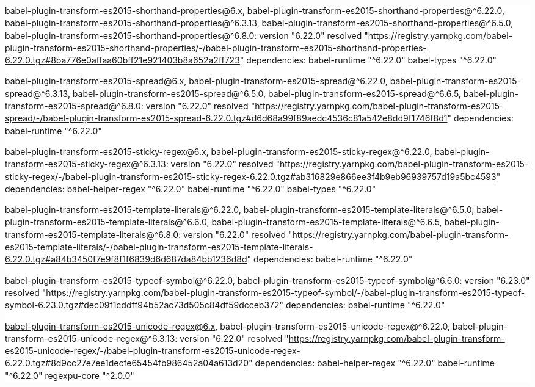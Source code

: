 babel-plugin-transform-es2015-shorthand-properties@6.x, babel-plugin-transform-es2015-shorthand-properties@^6.22.0, babel-plugin-transform-es2015-shorthand-properties@^6.3.13, babel-plugin-transform-es2015-shorthand-properties@^6.5.0, babel-plugin-transform-es2015-shorthand-properties@^6.8.0:
  version "6.22.0"
  resolved "https://registry.yarnpkg.com/babel-plugin-transform-es2015-shorthand-properties/-/babel-plugin-transform-es2015-shorthand-properties-6.22.0.tgz#8ba776e0affaa60bff21e921403b8a652a2ff723"
  dependencies:
    babel-runtime "^6.22.0"
    babel-types "^6.22.0"

babel-plugin-transform-es2015-spread@6.x, babel-plugin-transform-es2015-spread@^6.22.0, babel-plugin-transform-es2015-spread@^6.3.13, babel-plugin-transform-es2015-spread@^6.5.0, babel-plugin-transform-es2015-spread@^6.6.5, babel-plugin-transform-es2015-spread@^6.8.0:
  version "6.22.0"
  resolved "https://registry.yarnpkg.com/babel-plugin-transform-es2015-spread/-/babel-plugin-transform-es2015-spread-6.22.0.tgz#d6d68a99f89aedc4536c81a542e8dd9f1746f8d1"
  dependencies:
    babel-runtime "^6.22.0"

babel-plugin-transform-es2015-sticky-regex@6.x, babel-plugin-transform-es2015-sticky-regex@^6.22.0, babel-plugin-transform-es2015-sticky-regex@^6.3.13:
  version "6.22.0"
  resolved "https://registry.yarnpkg.com/babel-plugin-transform-es2015-sticky-regex/-/babel-plugin-transform-es2015-sticky-regex-6.22.0.tgz#ab316829e866ee3f4b9eb96939757d19a5bc4593"
  dependencies:
    babel-helper-regex "^6.22.0"
    babel-runtime "^6.22.0"
    babel-types "^6.22.0"

babel-plugin-transform-es2015-template-literals@^6.22.0, babel-plugin-transform-es2015-template-literals@^6.5.0, babel-plugin-transform-es2015-template-literals@^6.6.0, babel-plugin-transform-es2015-template-literals@^6.6.5, babel-plugin-transform-es2015-template-literals@^6.8.0:
  version "6.22.0"
  resolved "https://registry.yarnpkg.com/babel-plugin-transform-es2015-template-literals/-/babel-plugin-transform-es2015-template-literals-6.22.0.tgz#a84b3450f7e9f8f1f6839d6d687da84bb1236d8d"
  dependencies:
    babel-runtime "^6.22.0"

babel-plugin-transform-es2015-typeof-symbol@^6.22.0, babel-plugin-transform-es2015-typeof-symbol@^6.6.0:
  version "6.23.0"
  resolved "https://registry.yarnpkg.com/babel-plugin-transform-es2015-typeof-symbol/-/babel-plugin-transform-es2015-typeof-symbol-6.23.0.tgz#dec09f1cddff94b52ac73d505c84df59dcceb372"
  dependencies:
    babel-runtime "^6.22.0"

babel-plugin-transform-es2015-unicode-regex@6.x, babel-plugin-transform-es2015-unicode-regex@^6.22.0, babel-plugin-transform-es2015-unicode-regex@^6.3.13:
  version "6.22.0"
  resolved "https://registry.yarnpkg.com/babel-plugin-transform-es2015-unicode-regex/-/babel-plugin-transform-es2015-unicode-regex-6.22.0.tgz#8d9cc27e7ee1decfe65454fb986452a04a613d20"
  dependencies:
    babel-helper-regex "^6.22.0"
    babel-runtime "^6.22.0"
    regexpu-core "^2.0.0"

